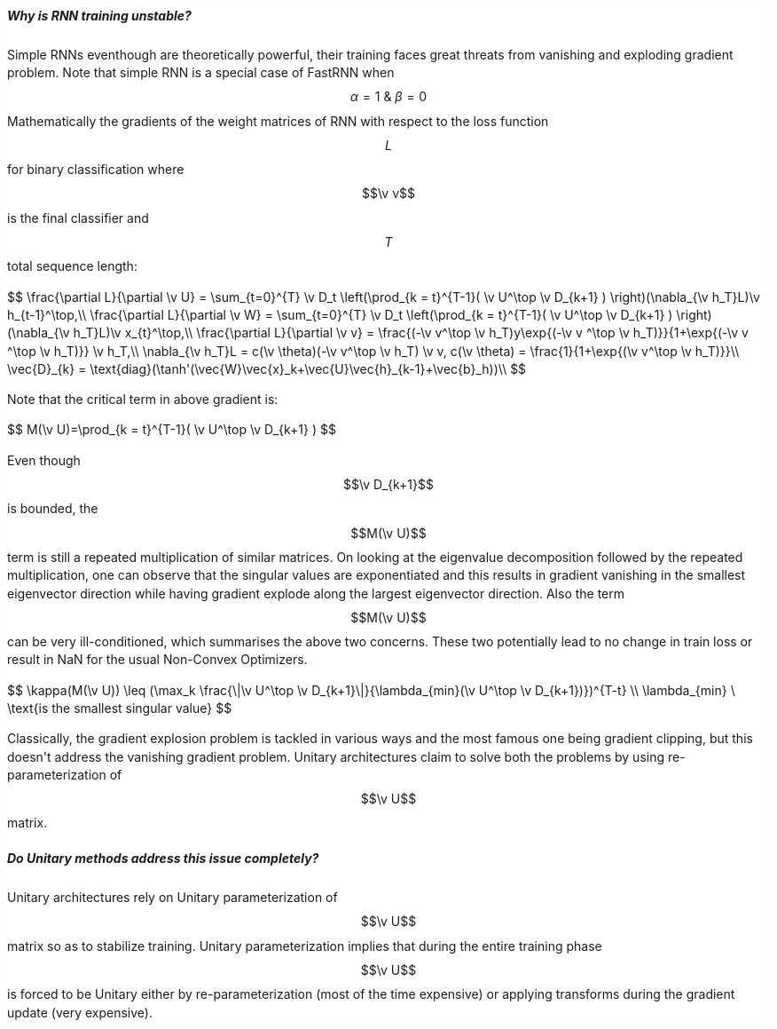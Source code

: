 ##### Why is RNN training unstable?
Simple RNNs eventhough are theoretically powerful, their training faces great threats from 
vanishing and exploding gradient problem. Note that simple RNN is a special case of FastRNN when 
$$\alpha = 1 \ \& \  \beta = 0 $$
Mathematically the gradients of the weight matrices 
of RNN with respect to the loss function $$L$$ for binary classification where $$\v v$$ is the final classifier and $$T$$ total sequence length:

<div>
$$
\frac{\partial L}{\partial \v U} =  \sum_{t=0}^{T} \v D_t \left(\prod_{k = t}^{T-1}( \v U^\top \v D_{k+1} ) \right)(\nabla_{\v h_T}L)\v h_{t-1}^\top,\\
\frac{\partial L}{\partial \v W} =  \sum_{t=0}^{T} \v D_t \left(\prod_{k = t}^{T-1}( \v U^\top \v D_{k+1} ) \right)(\nabla_{\v h_T}L)\v x_{t}^\top,\\
\frac{\partial L}{\partial \v v} = \frac{(-\v v^\top \v h_T)y\exp{(-\v v ^\top \v h_T)}}{1+\exp{(-\v v ^\top \v h_T)}} \v h_T,\\
\nabla_{\v h_T}L = c(\v \theta)(-\v  v^\top \v h_T) \v v, c(\v \theta) = \frac{1}{1+\exp{(\v v^\top \v h_T)}}\\
\vec{D}_{k} = \text{diag}(\tanh'(\vec{W}\vec{x}_k+\vec{U}\vec{h}_{k-1}+\vec{b}_h))\\
$$  
</div>

Note that the critical term in above gradient is:

<div>
$$
M(\v U)=\prod_{k = t}^{T-1}( \v U^\top \v D_{k+1} )
$$
</div>

Even though $$\v D_{k+1}$$ is bounded, the $$M(\v U)$$ term is still a 
repeated multiplication of similar matrices. On looking at the eigenvalue decomposition followed by the repeated multiplication, one can observe that the singular values are exponentiated and this results in gradient vanishing in the smallest eigenvector direction while having gradient explode along the largest eigenvector direction. Also the term $$M(\v U)$$ 
can be very ill-conditioned, which summarises the above two concerns. These two potentially lead to no change in train loss or result in NaN for the usual Non-Convex Optimizers. 

<div>
$$
\kappa(M(\v U)) \leq (\max_k \frac{\|\v U^\top \v D_{k+1}\|}{\lambda_{min}(\v U^\top \v D_{k+1})})^{T-t} \\
\lambda_{min} \ \text{is the smallest singular value}
$$
</div>

Classically, the gradient explosion problem is tackled in various ways and the most famous one being gradient clipping, but this doesn't address the vanishing gradient problem. 
Unitary architectures claim to solve both the problems by using re-parameterization of $$\v U$$ matrix.

##### Do Unitary methods address this issue completely?
Unitary architectures rely on Unitary parameterization of $$\v U$$ matrix so as to stabilize training. 
Unitary parameterization implies that during the entire training phase $$\v U$$ is forced to be 
Unitary either by re-parameterization (most of the time expensive) or applying transforms during the gradient update (very expensive). 
